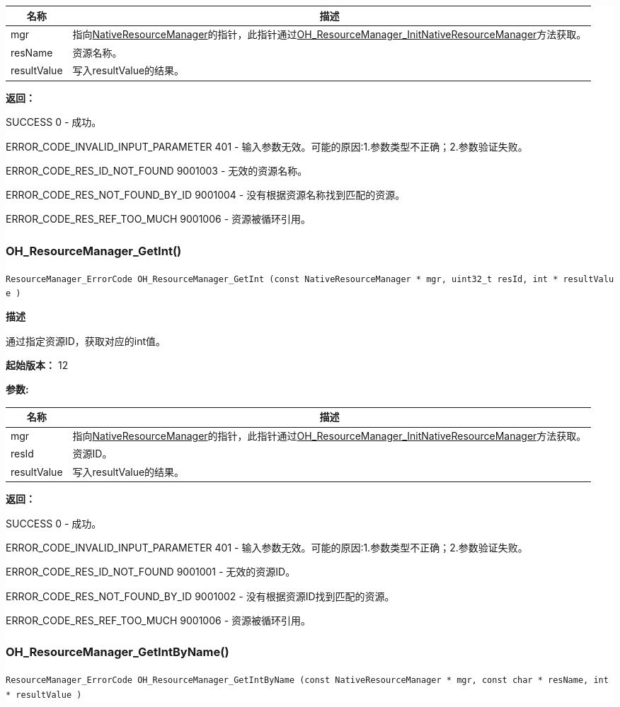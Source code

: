 | 名称 | 描述 | 
| -------- | -------- |
| mgr | 指向[NativeResourceManager](rawfile.md#nativeresourcemanager)的指针，此指针通过[OH_ResourceManager_InitNativeResourceManager](rawfile.md#oh_resourcemanager_initnativeresourcemanager)方法获取。 | 
| resName | 资源名称。 | 
| resultValue | 写入resultValue的结果。 | 

**返回：**

SUCCESS 0 - 成功。

ERROR_CODE_INVALID_INPUT_PARAMETER 401 - 输入参数无效。可能的原因:1.参数类型不正确；2.参数验证失败。

ERROR_CODE_RES_ID_NOT_FOUND 9001003 - 无效的资源名称。

ERROR_CODE_RES_NOT_FOUND_BY_ID 9001004 - 没有根据资源名称找到匹配的资源。

ERROR_CODE_RES_REF_TOO_MUCH 9001006 - 资源被循环引用。


### OH_ResourceManager_GetInt()

```
ResourceManager_ErrorCode OH_ResourceManager_GetInt (const NativeResourceManager * mgr, uint32_t resId, int * resultValue )
```

**描述**

通过指定资源ID，获取对应的int值。

**起始版本：** 12

**参数:**

| 名称 | 描述 | 
| -------- | -------- |
| mgr | 指向[NativeResourceManager](rawfile.md#nativeresourcemanager)的指针，此指针通过[OH_ResourceManager_InitNativeResourceManager](rawfile.md#oh_resourcemanager_initnativeresourcemanager)方法获取。 | 
| resId | 资源ID。 | 
| resultValue | 写入resultValue的结果。 | 

**返回：**

SUCCESS 0 - 成功。

ERROR_CODE_INVALID_INPUT_PARAMETER 401 - 输入参数无效。可能的原因:1.参数类型不正确；2.参数验证失败。

ERROR_CODE_RES_ID_NOT_FOUND 9001001 - 无效的资源ID。

ERROR_CODE_RES_NOT_FOUND_BY_ID 9001002 - 没有根据资源ID找到匹配的资源。

ERROR_CODE_RES_REF_TOO_MUCH 9001006 - 资源被循环引用。


### OH_ResourceManager_GetIntByName()

```
ResourceManager_ErrorCode OH_ResourceManager_GetIntByName (const NativeResourceManager * mgr, const char * resName, int * resultValue )
```
